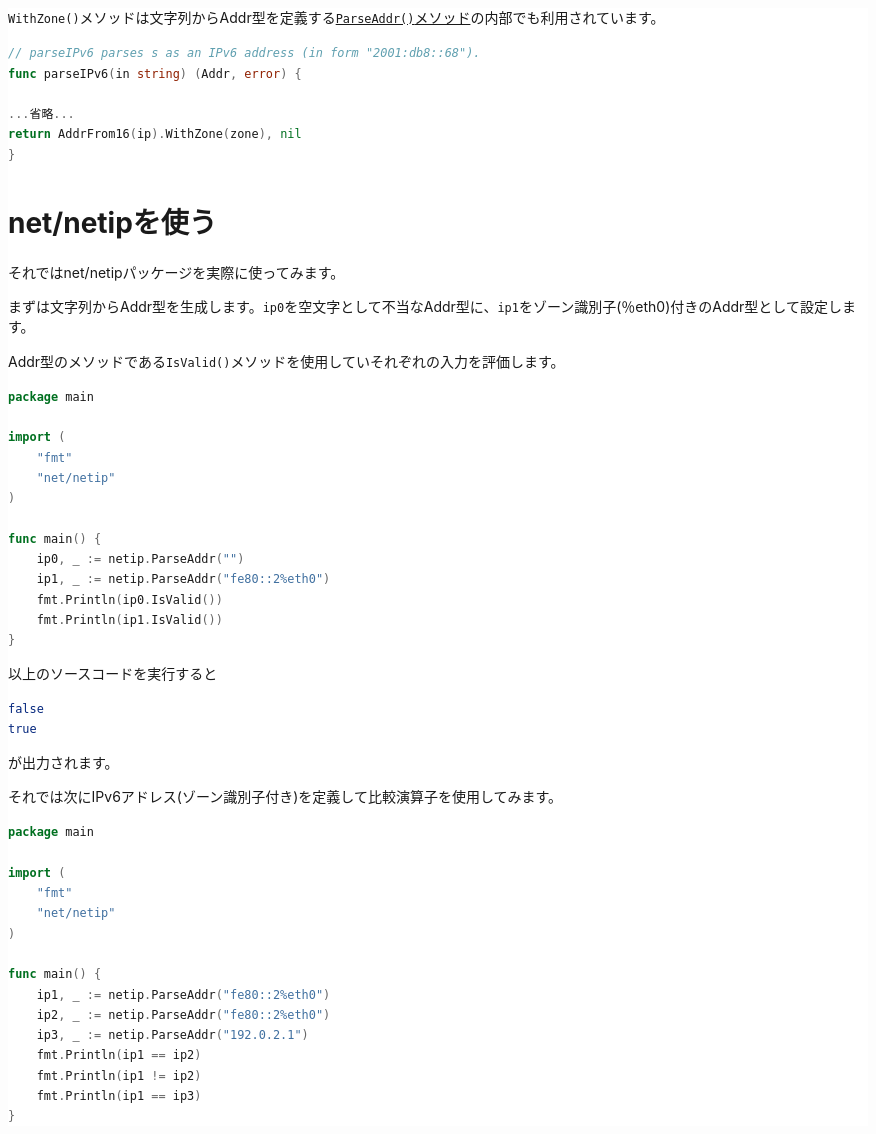 `WithZone()`メソッドは文字列からAddr型を定義する[`ParseAddr()`メソッド](https://cs.opensource.google/go/go/+/refs/tags/go1.18beta2:src/net/netip/netip.go;drc=49b7c9caec6b96d0b327624efee61bd8a72cf68c;l=202)の内部でも利用されています。

```go
// parseIPv6 parses s as an IPv6 address (in form "2001:db8::68").
func parseIPv6(in string) (Addr, error) {

...省略...
return AddrFrom16(ip).WithZone(zone), nil
}
```

# net/netipを使う

それではnet/netipパッケージを実際に使ってみます。

まずは文字列からAddr型を生成します。`ip0`を空文字として不当なAddr型に、`ip1`をゾーン識別子(％eth0)付きのAddr型として設定します。

Addr型のメソッドである`IsValid()`メソッドを使用していそれぞれの入力を評価します。

```go
package main

import (
	"fmt"
	"net/netip"
)

func main() {
	ip0, _ := netip.ParseAddr("")
	ip1, _ := netip.ParseAddr("fe80::2%eth0")
	fmt.Println(ip0.IsValid())
	fmt.Println(ip1.IsValid())
}
```

以上のソースコードを実行すると

```bash 出力
false
true
```

が出力されます。

それでは次にIPv6アドレス(ゾーン識別子付き)を定義して比較演算子を使用してみます。

```go
package main

import (
	"fmt"
	"net/netip"
)

func main() {
	ip1, _ := netip.ParseAddr("fe80::2%eth0")
	ip2, _ := netip.ParseAddr("fe80::2%eth0")
    ip3, _ := netip.ParseAddr("192.0.2.1")
	fmt.Println(ip1 == ip2)
	fmt.Println(ip1 != ip2)
    fmt.Println(ip1 == ip3)
}
```
